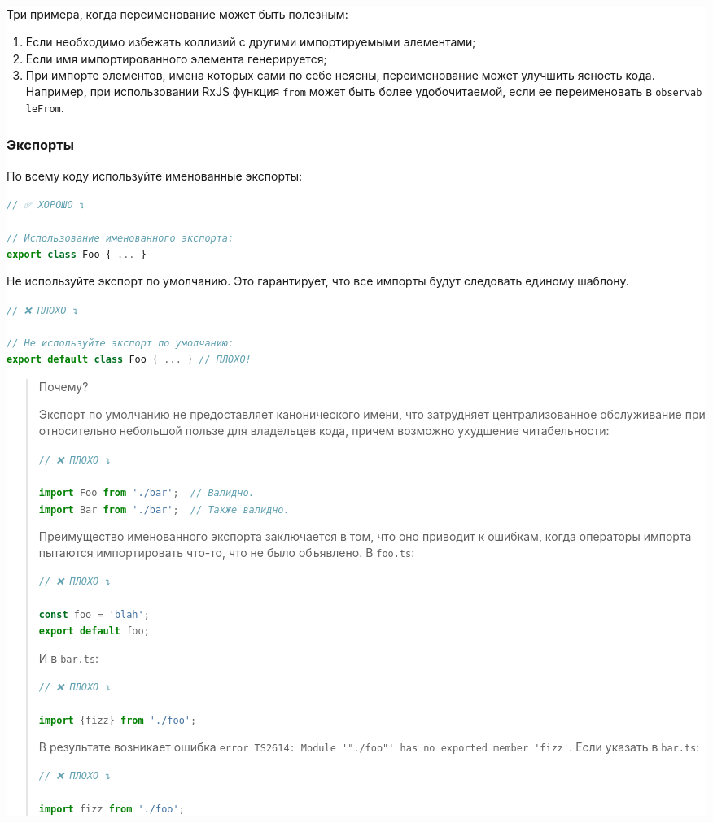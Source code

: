 Три примера, когда переименование может быть полезным:

1. Если необходимо избежать коллизий с другими импортируемыми элементами;
2. Если имя импортированного элемента генерируется;
3. При импорте элементов, имена которых сами по себе неясны, переименование может улучшить ясность кода. Например, при использовании RxJS функция `from` может быть более удобочитаемой, если ее переименовать в `observableFrom`.

### Экспорты

По всему коду используйте именованные экспорты:

```ts
// ✅ ХОРОШО ↴

// Использование именованного экспорта:
export class Foo { ... }
```

Не используйте экспорт по умолчанию. Это гарантирует, что все импорты будут следовать единому шаблону.

```ts
// ❌ ПЛОХО ↴

// Не используйте экспорт по умолчанию:
export default class Foo { ... } // ПЛОХО!
```

> Почему?
> 
> Экспорт по умолчанию не предоставляет канонического имени, что затрудняет централизованное обслуживание при относительно небольшой пользе для владельцев кода, причем возможно ухудшение читабельности:
> 
> ```ts
> // ❌ ПЛОХО ↴
> 
> import Foo from './bar';  // Валидно.
> import Bar from './bar';  // Также валидно.
> ```
> 
> Преимущество именованного экспорта заключается в том, что оно приводит к ошибкам, когда операторы импорта пытаются импортировать что-то, что не было объявлено. В `foo.ts`:
> 
> ```ts
> // ❌ ПЛОХО ↴
> 
> const foo = 'blah';
> export default foo;
> ```
> 
> И в `bar.ts`:
> 
> ```ts
> // ❌ ПЛОХО ↴
> 
> import {fizz} from './foo';
> ```
> 
> В результате возникает ошибка `error TS2614: Module '"./foo"' has no exported member 'fizz'`. Если указать в `bar.ts`:
> 
> ```ts
> // ❌ ПЛОХО ↴
> 
> import fizz from './foo';